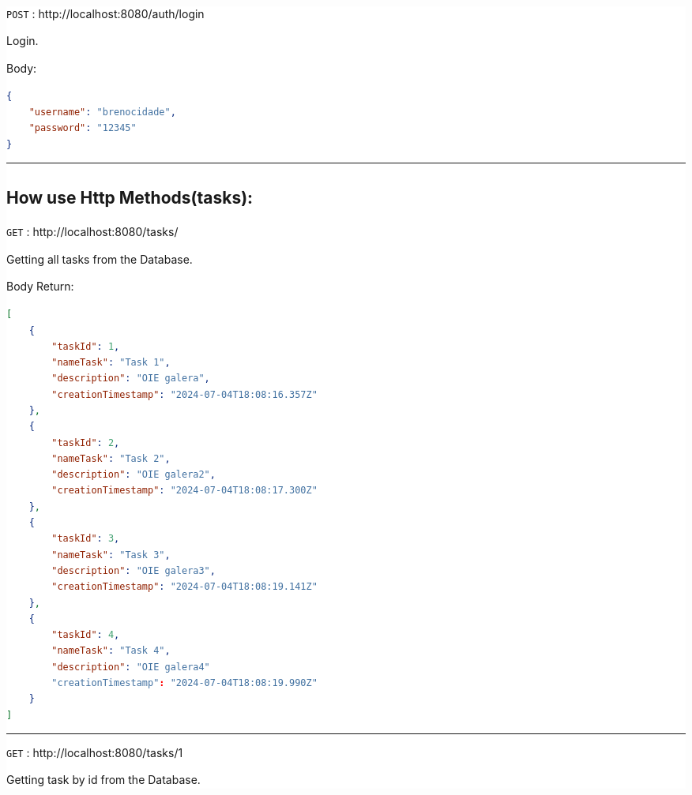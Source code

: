 `POST` : http://localhost:8080/auth/login 

Login.

Body: 

```Json
{
    "username": "brenocidade",
    "password": "12345"
}
```
___

## How use Http Methods(tasks):

`GET` : http://localhost:8080/tasks/  

Getting all tasks from the Database.

Body Return:

```Json
[
    {
        "taskId": 1,
        "nameTask": "Task 1",
        "description": "OIE galera",
        "creationTimestamp": "2024-07-04T18:08:16.357Z"
    },
    {
        "taskId": 2,
        "nameTask": "Task 2",
        "description": "OIE galera2",
        "creationTimestamp": "2024-07-04T18:08:17.300Z"
    },
    {
        "taskId": 3,
        "nameTask": "Task 3",
        "description": "OIE galera3",
        "creationTimestamp": "2024-07-04T18:08:19.141Z"
    },
    {
        "taskId": 4,
        "nameTask": "Task 4",
        "description": "OIE galera4"
        "creationTimestamp": "2024-07-04T18:08:19.990Z"
    }
]
```
___

`GET` : http://localhost:8080/tasks/1  

Getting task by id from the Database.
